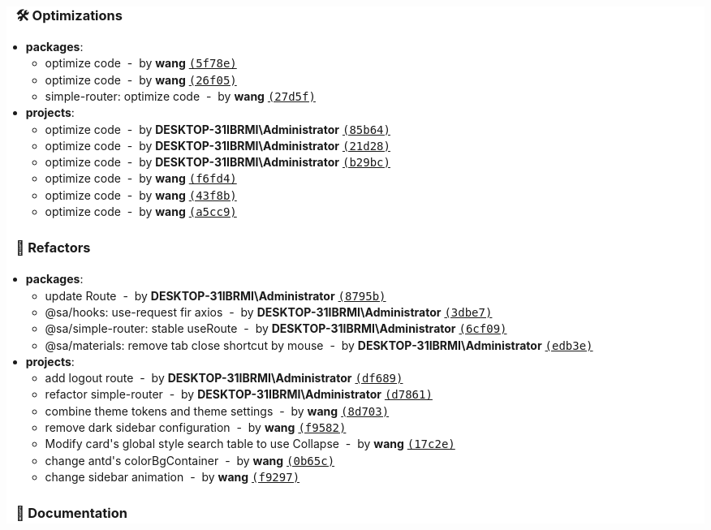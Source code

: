 ### &nbsp;&nbsp;&nbsp;🛠 Optimizations

- **packages**:
  - optimize code &nbsp;-&nbsp; by **wang** [<samp>(5f78e)</samp>](https://github.com/mufeng889/react-soybean-admin/commit/5f78e52)
  - optimize code &nbsp;-&nbsp; by **wang** [<samp>(26f05)</samp>](https://github.com/mufeng889/react-soybean-admin/commit/26f0579)
  - simple-router: optimize code &nbsp;-&nbsp; by **wang** [<samp>(27d5f)</samp>](https://github.com/mufeng889/react-soybean-admin/commit/27d5f7e)
- **projects**:
  - optimize code &nbsp;-&nbsp; by **DESKTOP-31IBRMI\Administrator** [<samp>(85b64)</samp>](https://github.com/mufeng889/react-soybean-admin/commit/85b6483)
  - optimize code &nbsp;-&nbsp; by **DESKTOP-31IBRMI\Administrator** [<samp>(21d28)</samp>](https://github.com/mufeng889/react-soybean-admin/commit/21d28b0)
  - optimize code &nbsp;-&nbsp; by **DESKTOP-31IBRMI\Administrator** [<samp>(b29bc)</samp>](https://github.com/mufeng889/react-soybean-admin/commit/b29bceb)
  - optimize code &nbsp;-&nbsp; by **wang** [<samp>(f6fd4)</samp>](https://github.com/mufeng889/react-soybean-admin/commit/f6fd4f8)
  - optimize code &nbsp;-&nbsp; by **wang** [<samp>(43f8b)</samp>](https://github.com/mufeng889/react-soybean-admin/commit/43f8b45)
  - optimize code &nbsp;-&nbsp; by **wang** [<samp>(a5cc9)</samp>](https://github.com/mufeng889/react-soybean-admin/commit/a5cc93a)

### &nbsp;&nbsp;&nbsp;💅 Refactors

- **packages**:
  - update Route &nbsp;-&nbsp; by **DESKTOP-31IBRMI\Administrator** [<samp>(8795b)</samp>](https://github.com/mufeng889/react-soybean-admin/commit/8795b2f)
  - @sa/hooks: use-request fir axios &nbsp;-&nbsp; by **DESKTOP-31IBRMI\Administrator** [<samp>(3dbe7)</samp>](https://github.com/mufeng889/react-soybean-admin/commit/3dbe701)
  - @sa/simple-router: stable useRoute &nbsp;-&nbsp; by **DESKTOP-31IBRMI\Administrator** [<samp>(6cf09)</samp>](https://github.com/mufeng889/react-soybean-admin/commit/6cf09f9)
  - @sa/materials: remove tab close shortcut by mouse &nbsp;-&nbsp; by **DESKTOP-31IBRMI\Administrator** [<samp>(edb3e)</samp>](https://github.com/mufeng889/react-soybean-admin/commit/edb3e69)
- **projects**:
  - add logout route &nbsp;-&nbsp; by **DESKTOP-31IBRMI\Administrator** [<samp>(df689)</samp>](https://github.com/mufeng889/react-soybean-admin/commit/df689df)
  - refactor simple-router &nbsp;-&nbsp; by **DESKTOP-31IBRMI\Administrator** [<samp>(d7861)</samp>](https://github.com/mufeng889/react-soybean-admin/commit/d78613c)
  - combine theme tokens and theme settings &nbsp;-&nbsp; by **wang** [<samp>(8d703)</samp>](https://github.com/mufeng889/react-soybean-admin/commit/8d703d9)
  - remove dark sidebar configuration &nbsp;-&nbsp; by **wang** [<samp>(f9582)</samp>](https://github.com/mufeng889/react-soybean-admin/commit/f958280)
  - Modify card's global style search table to use Collapse &nbsp;-&nbsp; by **wang** [<samp>(17c2e)</samp>](https://github.com/mufeng889/react-soybean-admin/commit/17c2ed9)
  - change antd's colorBgContainer &nbsp;-&nbsp; by **wang** [<samp>(0b65c)</samp>](https://github.com/mufeng889/react-soybean-admin/commit/0b65cea)
  - change sidebar animation &nbsp;-&nbsp; by **wang** [<samp>(f9297)</samp>](https://github.com/mufeng889/react-soybean-admin/commit/f92972e)

### &nbsp;&nbsp;&nbsp;📖 Documentation
